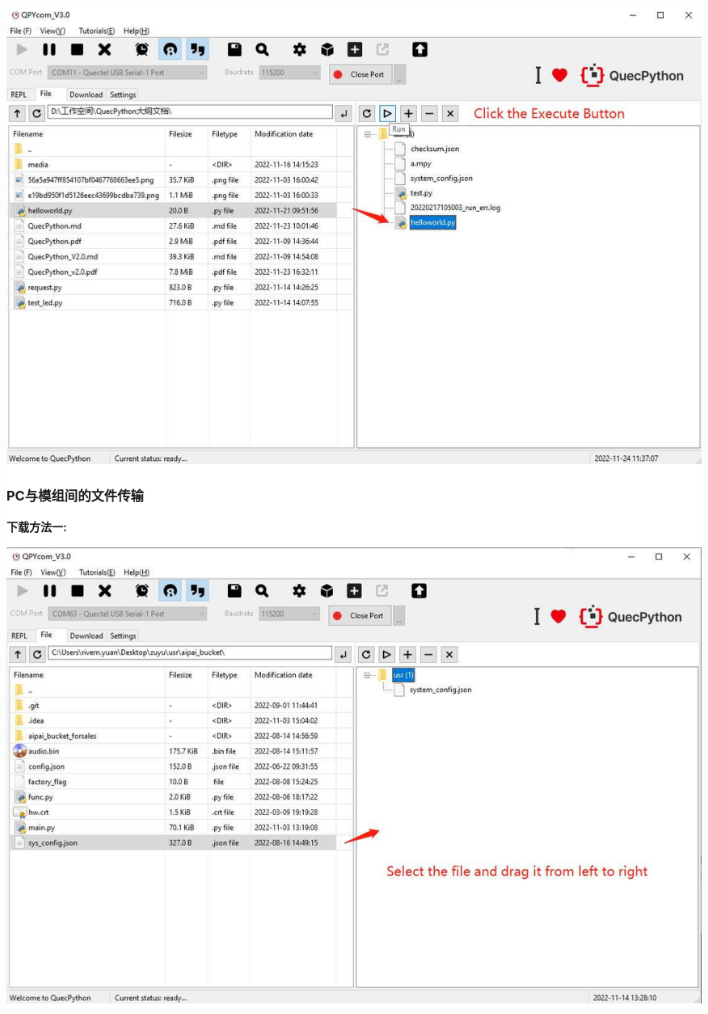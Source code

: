 ![](media/QPYcom_hello.jpg)

### PC与模组间的文件传输

**下载方法一:**

<img src="media/QPYcom_drag.jpg" alt="image-2021081301" style="zoom:150%;" />